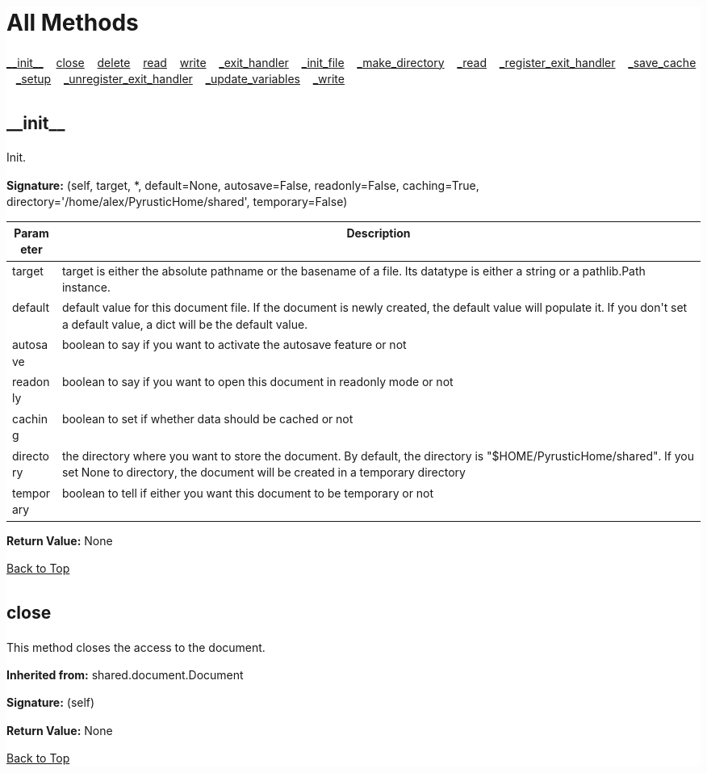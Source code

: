 

# All Methods
[\_\_init\_\_](#__init__) &nbsp;&nbsp; [close](#close) &nbsp;&nbsp; [delete](#delete) &nbsp;&nbsp; [read](#read) &nbsp;&nbsp; [write](#write) &nbsp;&nbsp; [\_exit\_handler](#_exit_handler) &nbsp;&nbsp; [\_init\_file](#_init_file) &nbsp;&nbsp; [\_make\_directory](#_make_directory) &nbsp;&nbsp; [\_read](#_read) &nbsp;&nbsp; [\_register\_exit\_handler](#_register_exit_handler) &nbsp;&nbsp; [\_save\_cache](#_save_cache) &nbsp;&nbsp; [\_setup](#_setup) &nbsp;&nbsp; [\_unregister\_exit\_handler](#_unregister_exit_handler) &nbsp;&nbsp; [\_update\_variables](#_update_variables) &nbsp;&nbsp; [\_write](#_write)

## \_\_init\_\_
Init.



**Signature:** (self, target, \*, default=None, autosave=False, readonly=False, caching=True, directory='/home/alex/PyrusticHome/shared', temporary=False)

|Parameter|Description|
|---|---|
|target|target is either the absolute pathname or the basename of a file. Its datatype is either a string or a pathlib.Path instance.|
|default|default value for this document file. If the document is newly created, the default value will populate it. If you don't set a default value, a dict will be the default value.|
|autosave|boolean to say if you want to activate the autosave feature or not|
|readonly|boolean to say if you want to open this document in readonly mode or not|
|caching|boolean to set if whether data should be cached or not|
|directory|the directory where you want to store the document. By default, the directory is "$HOME/PyrusticHome/shared". If you set None to directory, the document will be created in a temporary directory|
|temporary|boolean to tell if either you want this document to be temporary or not|





**Return Value:** None

[Back to Top](#module-overview)


## close
This method closes the access to the document.

**Inherited from:** shared.document.Document

**Signature:** (self)





**Return Value:** None

[Back to Top](#module-overview)
